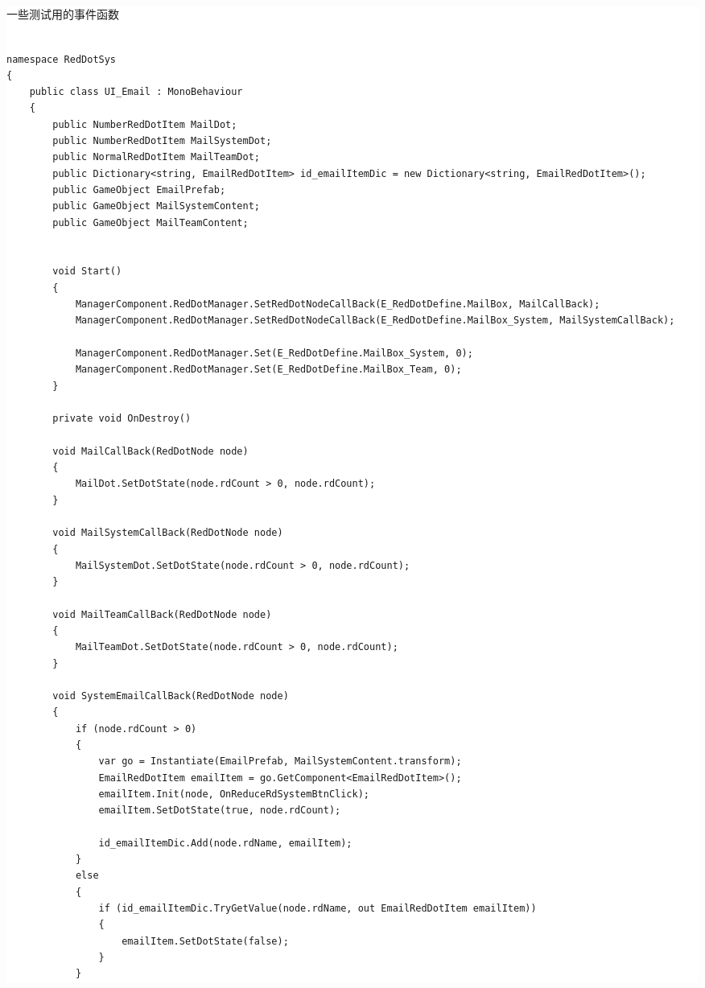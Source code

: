 一些测试用的事件函数

```

namespace RedDotSys
{
    public class UI_Email : MonoBehaviour
    {
        public NumberRedDotItem MailDot;
        public NumberRedDotItem MailSystemDot;
        public NormalRedDotItem MailTeamDot;
        public Dictionary<string, EmailRedDotItem> id_emailItemDic = new Dictionary<string, EmailRedDotItem>();
        public GameObject EmailPrefab;
        public GameObject MailSystemContent;
        public GameObject MailTeamContent;


        void Start()
        {
            ManagerComponent.RedDotManager.SetRedDotNodeCallBack(E_RedDotDefine.MailBox, MailCallBack);
            ManagerComponent.RedDotManager.SetRedDotNodeCallBack(E_RedDotDefine.MailBox_System, MailSystemCallBack);

            ManagerComponent.RedDotManager.Set(E_RedDotDefine.MailBox_System, 0);
            ManagerComponent.RedDotManager.Set(E_RedDotDefine.MailBox_Team, 0);
        }

        private void OnDestroy()

        void MailCallBack(RedDotNode node)
        {
            MailDot.SetDotState(node.rdCount > 0, node.rdCount);
        }

        void MailSystemCallBack(RedDotNode node)
        {
            MailSystemDot.SetDotState(node.rdCount > 0, node.rdCount);
        }

        void MailTeamCallBack(RedDotNode node)
        {
            MailTeamDot.SetDotState(node.rdCount > 0, node.rdCount);
        }

        void SystemEmailCallBack(RedDotNode node)
        {
            if (node.rdCount > 0)
            {
                var go = Instantiate(EmailPrefab, MailSystemContent.transform);
                EmailRedDotItem emailItem = go.GetComponent<EmailRedDotItem>();
                emailItem.Init(node, OnReduceRdSystemBtnClick);
                emailItem.SetDotState(true, node.rdCount);

                id_emailItemDic.Add(node.rdName, emailItem);
            }
            else
            {
                if (id_emailItemDic.TryGetValue(node.rdName, out EmailRedDotItem emailItem))
                {
                    emailItem.SetDotState(false);
                }
            }
```